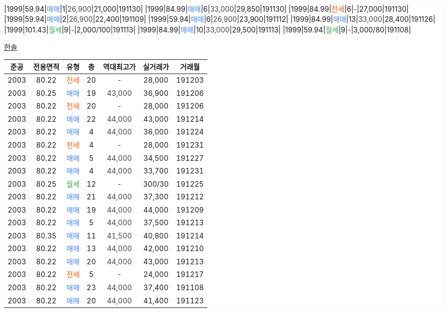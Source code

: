 |1999|59.94|<span style="color:#4285f3">매매</span>|1|<span style="color:#444444">26,900</span>|21,000|191130|
|1999|84.99|<span style="color:#4285f3">매매</span>|6|<span style="color:#444444">33,000</span>|29,850|191130|
|1999|84.99|<span style="color:#ff5a00">전세</span>|6|<span style="color:#444444">-</span>|27,000|191130|
|1999|59.94|<span style="color:#4285f3">매매</span>|2|<span style="color:#444444">26,900</span>|22,400|191109|
|1999|59.94|<span style="color:#4285f3">매매</span>|6|<span style="color:#444444">26,900</span>|23,900|191112|
|1999|84.99|<span style="color:#4285f3">매매</span>|13|<span style="color:#444444">33,000</span>|28,400|191126|
|1999|101.43|<span style="color:#34a853">월세</span>|9|<span style="color:#444444">-</span>|2,000/100|191113|
|1999|84.99|<span style="color:#4285f3">매매</span>|10|<span style="color:#444444">33,000</span>|29,500|191113|
|1999|59.94|<span style="color:#34a853">월세</span>|9|<span style="color:#444444">-</span>|3,000/80|191108|


<script async src="//pagead2.googlesyndication.com/pagead/js/adsbygoogle.js"></script>

<ins class="adsbygoogle"
     style="display:block"
     data-ad-client="ca-pub-1142216861245946"
     data-ad-slot="4805727019"
     data-ad-format="auto"
     data-full-width-responsive="true"></ins>
<script>
(adsbygoogle = window.adsbygoogle || []).push({});
</script>


[한솔](https://search.naver.com/search.naver?query=%EA%B2%BD%EA%B8%B0%EB%8F%84+%EB%82%A8%EC%96%91%EC%A3%BC%EC%8B%9C+%EC%99%80%EB%B6%80%EC%9D%8D+%EB%8D%95%EC%86%8C%EB%A6%AC+%ED%95%9C%EC%86%94)

|준공|전용면적|유형|층|역대최고가|실거래가|거래월|
|:---:|:---:|:---:|:---:|:---:|:---:|:---:|
|2003|80.22|<span style="color:#ff5a00">전세</span>|20|<span style="color:#444444">-</span>|28,000|191203|
|2003|80.25|<span style="color:#4285f3">매매</span>|19|<span style="color:#444444">43,000</span>|36,900|191206|
|2003|80.22|<span style="color:#ff5a00">전세</span>|20|<span style="color:#444444">-</span>|28,000|191206|
|2003|80.22|<span style="color:#4285f3">매매</span>|22|<span style="color:#444444">44,000</span>|43,000|191214|
|2003|80.22|<span style="color:#4285f3">매매</span>|4|<span style="color:#444444">44,000</span>|36,000|191224|
|2003|80.22|<span style="color:#ff5a00">전세</span>|4|<span style="color:#444444">-</span>|28,000|191231|
|2003|80.22|<span style="color:#4285f3">매매</span>|5|<span style="color:#444444">44,000</span>|34,500|191227|
|2003|80.22|<span style="color:#4285f3">매매</span>|4|<span style="color:#444444">44,000</span>|33,700|191231|
|2003|80.25|<span style="color:#34a853">월세</span>|12|<span style="color:#444444">-</span>|300/30|191225|
|2003|80.22|<span style="color:#4285f3">매매</span>|21|<span style="color:#444444">44,000</span>|37,300|191212|
|2003|80.22|<span style="color:#4285f3">매매</span>|19|<span style="color:#444444">44,000</span>|44,000|191209|
|2003|80.22|<span style="color:#4285f3">매매</span>|5|<span style="color:#444444">44,000</span>|37,500|191213|
|2003|80.35|<span style="color:#4285f3">매매</span>|11|<span style="color:#444444">41,500</span>|40,800|191214|
|2003|80.22|<span style="color:#4285f3">매매</span>|13|<span style="color:#444444">44,000</span>|42,000|191210|
|2003|80.22|<span style="color:#4285f3">매매</span>|20|<span style="color:#444444">44,000</span>|43,000|191213|
|2003|80.22|<span style="color:#ff5a00">전세</span>|5|<span style="color:#444444">-</span>|24,000|191217|
|2003|80.22|<span style="color:#4285f3">매매</span>|23|<span style="color:#444444">44,000</span>|37,400|191108|
|2003|80.22|<span style="color:#4285f3">매매</span>|20|<span style="color:#444444">44,000</span>|41,400|191123|